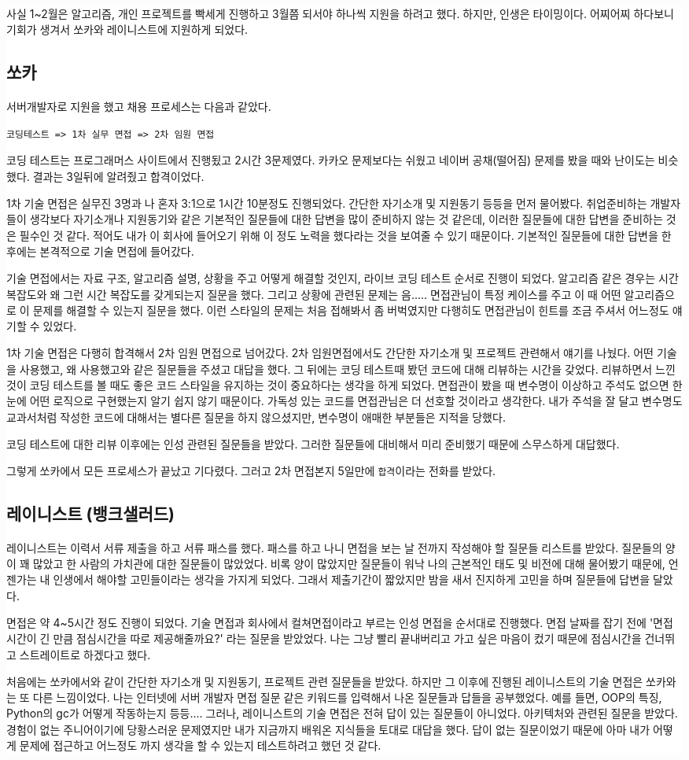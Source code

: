 사실 1~2월은 알고리즘, 개인 프로젝트를 빡세게 진행하고 3월쯤 되서야 하나씩 지원을 하려고 했다. 하지만, 인생은 타이밍이다. 어찌어찌 하다보니 기회가 생겨서 쏘카와 레이니스트에 지원하게 되었다.



## 쏘카

서버개발자로 지원을 했고 채용 프로세스는 다음과 같았다.



`코딩테스트 => 1차 실무 면접 => 2차 임원 면접`



코딩 테스트는 프로그래머스 사이트에서 진행됬고 2시간 3문제였다. 카카오 문제보다는 쉬웠고 네이버 공채(떨어짐) 문제를 봤을 때와 난이도는 비슷했다. 결과는 3일뒤에 알려줬고 합격이었다.



1차 기술 면접은 실무진 3명과 나 혼자 3:1으로 1시간 10분정도 진행되었다. 간단한 자기소개 및 지원동기 등등을 먼저 물어봤다. 취업준비하는 개발자들이 생각보다 자기소개나 지원동기와 같은 기본적인 질문들에 대한 답변을 많이 준비하지 않는 것 같은데, 이러한 질문들에 대한 답변을 준비하는 것은 필수인 것 같다. 적어도 내가 이 회사에 들어오기 위해 이 정도 노력을 했다라는 것을 보여줄 수 있기 때문이다. 기본적인 질문들에 대한 답변을 한 후에는 본격적으로 기술 면접에 들어갔다.



기술 면접에서는 자료 구조, 알고리즘 설명, 상황을 주고 어떻게 해결할 것인지, 라이브 코딩 테스트 순서로 진행이 되었다. 알고리즘 같은 경우는 시간 복잡도와 왜 그런 시간 복잡도를 갖게되는지 질문을 했다. 그리고 상황에 관련된 문제는 음..... 면접관님이 특정 케이스를 주고 이 때 어떤 알고리즘으로 이 문제를 해결할 수 있는지 질문을 했다. 이런 스타일의 문제는 처음 접해봐서 좀 버벅였지만 다행히도 면접관님이 힌트를 조금 주셔서 어느정도 얘기할 수 있었다. 



1차 기술 면접은 다행히 합격해서 2차 임원 면접으로 넘어갔다. 2차 임원면접에서도 간단한 자기소개 및 프로젝트 관련해서 얘기를 나눴다. 어떤 기술을 사용했고, 왜 사용했고와 같은 질문들을 주셨고 대답을 했다. 그 뒤에는 코딩 테스트때 봤던 코드에 대해 리뷰하는 시간을 갖었다. 리뷰하면서 느낀 것이 코딩 테스트를 볼 때도 좋은 코드 스타일을 유지하는 것이 중요하다는 생각을 하게 되었다. 면접관이 봤을 때 변수명이 이상하고 주석도 없으면 한 눈에 어떤 로직으로 구현했는지 알기 쉽지 않기 때문이다. 가독성 있는 코드를 면접관님은 더 선호할 것이라고 생각한다. 내가 주석을 잘 달고 변수명도 교과서처럼 작성한 코드에 대해서는 별다른 질문을 하지 않으셨지만, 변수명이 애매한 부분들은 지적을 당했다. 



코딩 테스트에 대한 리뷰 이후에는 인성 관련된 질문들을 받았다. 그러한 질문들에 대비해서 미리 준비했기 때문에 스무스하게 대답했다. 



그렇게 쏘카에서 모든 프로세스가 끝났고 기다렸다. 그러고 2차 면접본지 5일만에 `합격`이라는 전화를 받았다.



## 레이니스트 (뱅크샐러드)

레이니스트는 이력서 서류 제출을 하고 서류 패스를 했다. 패스를 하고 나니 면접을 보는 날 전까지 작성해야 할 질문들 리스트를 받았다. 질문들의 양이 꽤 많았고 한 사람의 가치관에 대한 질문들이 많았었다. 비록 양이 많았지만 질문들이 워낙 나의 근본적인 태도 및 비전에 대해 물어봤기 때문에, 언젠가는 내 인생에서 해야할 고민들이라는 생각을 가지게 되었다. 그래서 제출기간이 짧았지만 밤을 새서 진지하게 고민을 하며 질문들에 답변을 달았다. 



면접은 약 4~5시간 정도 진행이 되었다. 기술 면접과 회사에서 컬쳐면접이라고 부르는 인성 면접을 순서대로 진행했다. 면접 날짜를 잡기 전에 '면접 시간이 긴 만큼 점심시간을 따로 제공해줄까요?' 라는 질문을 받았었다. 나는 그냥 빨리 끝내버리고 가고 싶은 마음이 컸기 때문에 점심시간을 건너뛰고 스트레이트로 하겠다고 했다.



처음에는 쏘카에서와 같이 간단한 자기소개 및 지원동기, 프로젝트 관련 질문들을 받았다. 하지만 그 이후에 진행된 레이니스트의 기술 면접은 쏘카와는 또 다른 느낌이었다. 나는 인터넷에 서버 개발자 면접 질문 같은 키워드를 입력해서 나온 질문들과 답들을 공부했었다. 예를 들면, OOP의 특징, Python의 gc가 어떻게 작동하는지 등등.... 그러나, 레이니스트의 기술 면접은 전혀 답이 있는 질문들이 아니었다. 아키텍처와 관련된 질문을 받았다. 경험이 없는 주니어이기에 당황스러운 문제였지만 내가 지금까지 배워온 지식들을 토대로 대답을 했다. 답이 없는 질문이었기 때문에 아마 내가 어떻게 문제에 접근하고 어느정도 까지 생각을 할 수 있는지 테스트하려고 했던 것 같다. 
